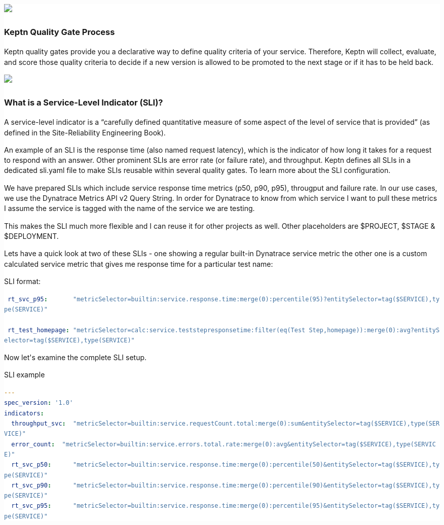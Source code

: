 <img src="https://jyarb-hotday2022.github.io/performanceEngineering-as-a-Self-Service/assets/images/lab_5_pdw.png" width="500"/>

### Keptn Quality Gate Process
Keptn quality gates provide you a declarative way to define quality criteria of your service. 
Therefore, Keptn will collect, evaluate, and score those quality criteria to decide if a new 
version is allowed to be promoted to the next stage or if it has to be held back.

<img src="https://jyarb-hotday2022.github.io/performanceEngineering-as-a-Self-Service/assets/images/lab_5_kqg.png" width="500"/>

### What is a Service-Level Indicator (SLI)?
A service-level indicator is a “carefully defined quantitative measure of some aspect of the level of 
service that is provided” (as defined in the Site-Reliability Engineering Book).

An example of an SLI is the response time (also named request latency), which is the indicator of how long
 it takes for a request to respond with an answer. Other prominent SLIs are error rate (or failure rate), 
 and throughput. Keptn defines all SLIs in a dedicated sli.yaml file to make SLIs reusable within several 
 quality gates. To learn more about the SLI configuration.
 
 We have prepared SLIs which include service response time metrics (p50, p90, p95), througput and failure rate.
 In our use cases, we use the Dynatrace Metrics API v2 Query String. In order for Dynatrace to know from which 
 service I want to pull these metrics I assume the service is tagged with the name of the service we are testing.
 
 This makes the SLI much more flexible and I can reuse it for other projects as well. Other placeholders are $PROJECT, $STAGE & $DEPLOYMENT.
 
 Lets have a quick look at two of these SLIs - one showing a regular built-in Dynatrace service metric the other one is a custom calculated 
 service metric that gives me response time for a particular test name:
 

  <summary>SLI format:</summary>

```yaml
 rt_svc_p95:       "metricSelector=builtin:service.response.time:merge(0):percentile(95)?entitySelector=tag($SERVICE),type(SERVICE)"

 rt_test_homepage: "metricSelector=calc:service.teststepresponsetime:filter(eq(Test Step,homepage)):merge(0):avg?entitySelector=tag($SERVICE),type(SERVICE)"
```


Now let's examine the complete SLI setup.


  <summary>SLI example</summary>

```yaml
---
spec_version: '1.0'
indicators:
  throughput_svc:  "metricSelector=builtin:service.requestCount.total:merge(0):sum&entitySelector=tag($SERVICE),type(SERVICE)"
  error_count:  "metricSelector=builtin:service.errors.total.rate:merge(0):avg&entitySelector=tag($SERVICE),type(SERVICE)"
  rt_svc_p50:      "metricSelector=builtin:service.response.time:merge(0):percentile(50)&entitySelector=tag($SERVICE),type(SERVICE)"
  rt_svc_p90:      "metricSelector=builtin:service.response.time:merge(0):percentile(90)&entitySelector=tag($SERVICE),type(SERVICE)"
  rt_svc_p95:      "metricSelector=builtin:service.response.time:merge(0):percentile(95)&entitySelector=tag($SERVICE),type(SERVICE)"
```